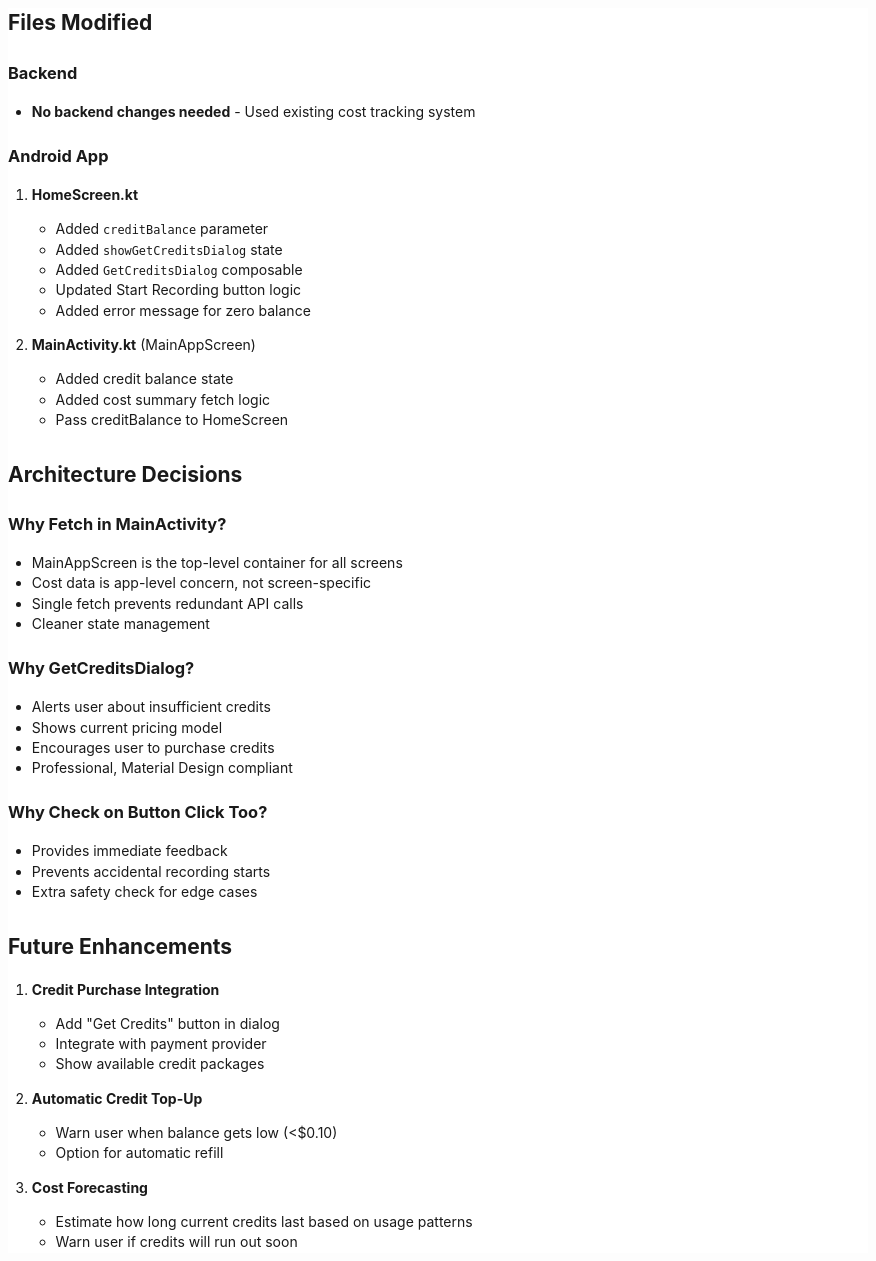 ## Files Modified

### Backend
- **No backend changes needed** - Used existing cost tracking system

### Android App

1. **HomeScreen.kt**
   - Added `creditBalance` parameter
   - Added `showGetCreditsDialog` state
   - Added `GetCreditsDialog` composable
   - Updated Start Recording button logic
   - Added error message for zero balance

2. **MainActivity.kt** (MainAppScreen)
   - Added credit balance state
   - Added cost summary fetch logic
   - Pass creditBalance to HomeScreen

## Architecture Decisions

### Why Fetch in MainActivity?
- MainAppScreen is the top-level container for all screens
- Cost data is app-level concern, not screen-specific
- Single fetch prevents redundant API calls
- Cleaner state management

### Why GetCreditsDialog?
- Alerts user about insufficient credits
- Shows current pricing model
- Encourages user to purchase credits
- Professional, Material Design compliant

### Why Check on Button Click Too?
- Provides immediate feedback
- Prevents accidental recording starts
- Extra safety check for edge cases

## Future Enhancements

1. **Credit Purchase Integration**
   - Add "Get Credits" button in dialog
   - Integrate with payment provider
   - Show available credit packages

2. **Automatic Credit Top-Up**
   - Warn user when balance gets low (<$0.10)
   - Option for automatic refill

3. **Cost Forecasting**
   - Estimate how long current credits last based on usage patterns
   - Warn user if credits will run out soon
